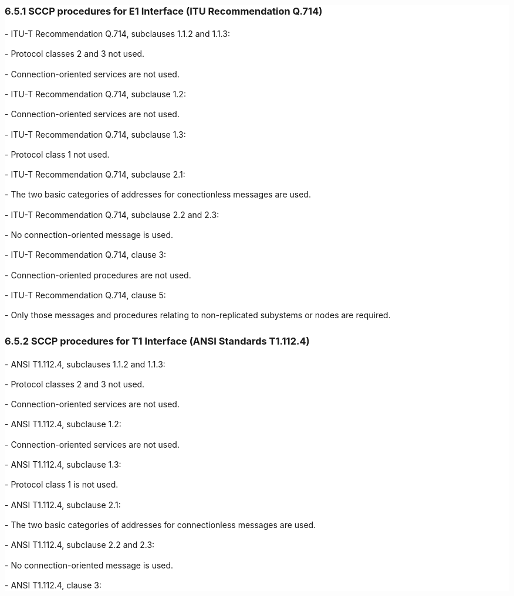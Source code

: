 ### 6.5.1 SCCP procedures for E1 Interface (ITU Recommendation Q.714)

\- ITU-T Recommendation Q.714, subclauses 1.1.2 and 1.1.3:

\- Protocol classes 2 and 3 not used.

\- Connection-oriented services are not used.

\- ITU-T Recommendation Q.714, subclause 1.2:

\- Connection-oriented services are not used.

\- ITU-T Recommendation Q.714, subclause 1.3:

\- Protocol class 1 not used.

\- ITU-T Recommendation Q.714, subclause 2.1:

\- The two basic categories of addresses for conectionless messages are
used.

\- ITU-T Recommendation Q.714, subclause 2.2 and 2.3:

\- No connection-oriented message is used.

\- ITU-T Recommendation Q.714, clause 3:

\- Connection-oriented procedures are not used.

\- ITU-T Recommendation Q.714, clause 5:

\- Only those messages and procedures relating to non-replicated
subystems or nodes are required.

### 6.5.2 SCCP procedures for T1 Interface (ANSI Standards T1.112.4)

\- ANSI T1.112.4, subclauses 1.1.2 and 1.1.3:

\- Protocol classes 2 and 3 not used.

\- Connection-oriented services are not used.

\- ANSI T1.112.4, subclause 1.2:

\- Connection-oriented services are not used.

\- ANSI T1.112.4, subclause 1.3:

\- Protocol class 1 is not used.

\- ANSI T1.112.4, subclause 2.1:

\- The two basic categories of addresses for connectionless messages are
used.

\- ANSI T1.112.4, subclause 2.2 and 2.3:

\- No connection-oriented message is used.

\- ANSI T1.112.4, clause 3:
